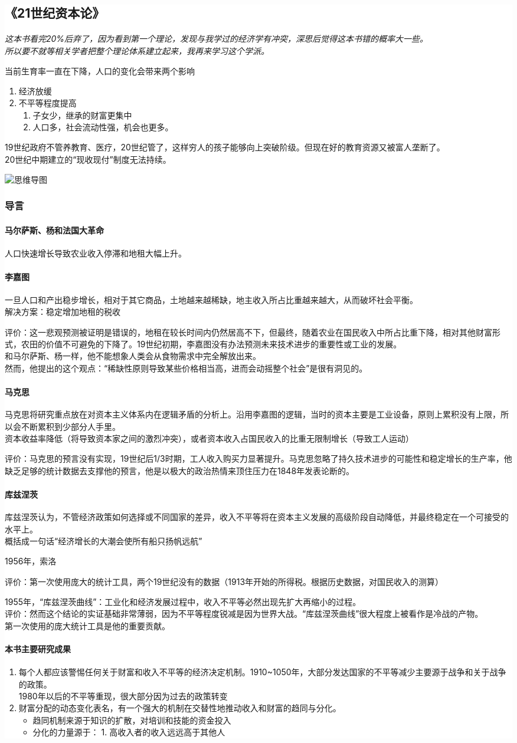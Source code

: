 ## 《21世纪资本论》

*这本书看完20%后弃了，因为看到第一个理论，发现与我学过的经济学有冲突，深思后觉得这本书错的概率大一些。*  
*所以要不就等相关学者把整个理论体系建立起来，我再来学习这个学派。*





当前生育率一直在下降，人口的变化会带来两个影响
1. 经济放缓
2. 不平等程度提高
    1. 子女少，继承的财富更集中
    2. 人口多，社会流动性强，机会也更多。


19世纪政府不管养教育、医疗，20世纪管了，这样穷人的孩子能够向上突破阶级。但现在好的教育资源又被富人垄断了。  
20世纪中期建立的“现收现付”制度无法持续。  

![思维导图](https://github.com/guofei9987/pictures_for_blog/blob/master/reading/21%E4%B8%96%E7%BA%AA%E8%B5%84%E6%9C%AC%E8%AE%BA.jpg?raw=true)

### 导言
#### 马尔萨斯、杨和法国大革命
人口快速增长导致农业收入停滞和地租大幅上升。  
#### 李嘉图
一旦人口和产出稳步增长，相对于其它商品，土地越来越稀缺，地主收入所占比重越来越大，从而破坏社会平衡。  
解决方案：稳定增加地租的税收  

评价：这一悲观预测被证明是错误的，地租在较长时间内仍然居高不下，但最终，随着农业在国民收入中所占比重下降，相对其他财富形式，农田的价值不可避免的下降了。19世纪初期，李嘉图没有办法预测未来技术进步的重要性或工业的发展。  
和马尔萨斯、杨一样，他不能想象人类会从食物需求中完全解放出来。  
然而，他提出的这个观点：“稀缺性原则导致某些价格相当高，进而会动摇整个社会”是很有洞见的。  

#### 马克思
马克思将研究重点放在对资本主义体系内在逻辑矛盾的分析上。沿用李嘉图的逻辑，当时的资本主要是工业设备，原则上累积没有上限，所以会不断累积到少部分人手里。  
资本收益率降低（将导致资本家之间的激烈冲突），或者资本收入占国民收入的比重无限制增长（导致工人运动）  

评价：马克思的预言没有实现，19世纪后1/3时期，工人收入购买力显著提升。马克思忽略了持久技术进步的可能性和稳定增长的生产率，他缺乏足够的统计数据去支撑他的预言，他是以极大的政治热情来顶住压力在1848年发表论断的。  

#### 库兹涅茨
库兹涅茨认为，不管经济政策如何选择或不同国家的差异，收入不平等将在资本主义发展的高级阶段自动降低，并最终稳定在一个可接受的水平上。  
概括成一句话“经济增长的大潮会使所有船只扬帆远航”  

1956年，索洛

评价：第一次使用庞大的统计工具，两个19世纪没有的数据（1913年开始的所得税。根据历史数据，对国民收入的测算）

1955年，“库兹涅茨曲线”：工业化和经济发展过程中，收入不平等必然出现先扩大再缩小的过程。  
评价：然而这个结论的实证基础非常薄弱，因为不平等程度锐减是因为世界大战。“库兹涅茨曲线”很大程度上被看作是冷战的产物。  
第一次使用的庞大统计工具是他的重要贡献。  

#### 本书主要研究成果
1. 每个人都应该警惕任何关于财富和收入不平等的经济决定机制。1910~1050年，大部分发达国家的不平等减少主要源于战争和关于战争的政策。  
1980年以后的不平等重现，很大部分因为过去的政策转变
2. 财富分配的动态变化表名，有一个强大的机制在交替性地推动收入和财富的趋同与分化。
    - 趋同机制来源于知识的扩散，对培训和技能的资金投入
    - 分化的力量源于： 1. 高收入者的收入远远高于其他人
